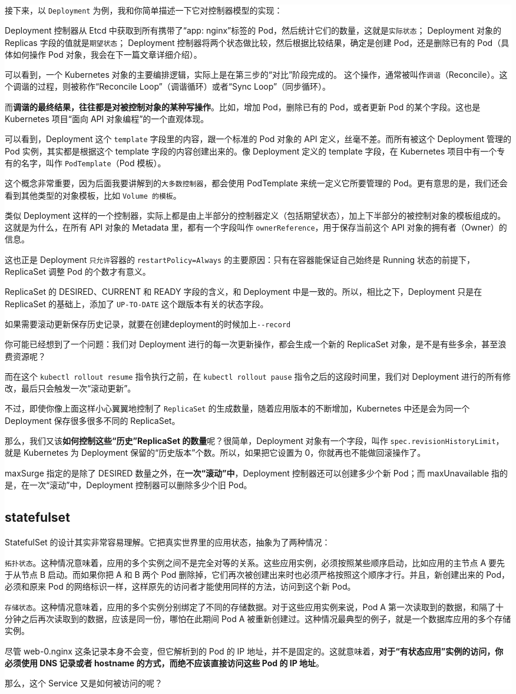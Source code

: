 接下来，以 `Deployment` 为例，我和你简单描述一下它对控制器模型的实现：

Deployment 控制器从 Etcd 中获取到所有携带了“app: nginx”标签的 Pod，然后统计它们的数量，这就是`实际状态`；
Deployment 对象的 Replicas 字段的值就是`期望状态`；
Deployment 控制器将两个状态做比较，然后根据比较结果，确定是创建 Pod，还是删除已有的 Pod（具体如何操作 Pod 对象，我会在下一篇文章详细介绍）。

可以看到，一个 Kubernetes 对象的主要编排逻辑，实际上是在第三步的“对比”阶段完成的。
这个操作，通常被叫作`调谐`（Reconcile）。这个调谐的过程，则被称作“Reconcile Loop”（调谐循环）或者“Sync Loop”（同步循环）。

而**调谐的最终结果，往往都是对被控制对象的某种写操作**。比如，增加 Pod，删除已有的 Pod，或者更新 Pod 的某个字段。这也是 Kubernetes 项目“面向 API 对象编程”的一个直观体现。

可以看到，Deployment 这个 `template` 字段里的内容，跟一个标准的 Pod 对象的 API 定义，丝毫不差。而所有被这个 Deployment 管理的 Pod 实例，其实都是根据这个 template 字段的内容创建出来的。像 Deployment 定义的 template 字段，在 Kubernetes 项目中有一个专有的名字，叫作 `PodTemplate`（Pod 模板）。

这个概念非常重要，因为后面我要讲解到的`大多数控制器`，都会使用 PodTemplate 来统一定义它所要管理的 Pod。更有意思的是，我们还会看到其他类型的对象模板，比如 `Volume 的模板`。

类似 Deployment 这样的一个控制器，实际上都是由上半部分的控制器定义（包括期望状态），加上下半部分的被控制对象的模板组成的。这就是为什么，在所有 API 对象的 Metadata 里，都有一个字段叫作 `ownerReference`，用于保存当前这个 API 对象的拥有者（Owner）的信息。

这也正是 Deployment `只允许`容器的 `restartPolicy=Always` 的主要原因：只有在容器能保证自己始终是 Running 状态的前提下，ReplicaSet 调整 Pod 的个数才有意义。

ReplicaSet 的 DESIRED、CURRENT 和 READY 字段的含义，和 Deployment 中是一致的。所以，相比之下，Deployment 只是在 ReplicaSet 的基础上，添加了 `UP-TO-DATE` 这个跟版本有关的状态字段。

如果需要滚动更新保存历史记录，就要在创建deployment的时候加上`--record`

你可能已经想到了一个问题：我们对 Deployment 进行的每一次更新操作，都会生成一个新的 ReplicaSet 对象，是不是有些多余，甚至浪费资源呢？

而在这个 `kubectl rollout resume` 指令执行之前，在 `kubectl rollout pause` 指令之后的这段时间里，我们对 Deployment 进行的所有修改，最后只会触发一次“滚动更新”。

不过，即使你像上面这样小心翼翼地控制了 `ReplicaSet` 的生成数量，随着应用版本的不断增加，Kubernetes 中还是会为同一个 Deployment 保存很多很多不同的 ReplicaSet。

那么，我们又该**如何控制这些“历史”ReplicaSet 的数量**呢？很简单，Deployment 对象有一个字段，叫作 `spec.revisionHistoryLimit`，就是 Kubernetes 为 Deployment 保留的“历史版本”个数。所以，如果把它设置为 0，你就再也不能做回滚操作了。

maxSurge 指定的是除了 DESIRED 数量之外，在**一次“滚动”中**，Deployment 控制器还可以创建多少个新 Pod；而 maxUnavailable 指的是，在一次“滚动”中，Deployment 控制器可以删除多少个旧 Pod。

## statefulset

StatefulSet 的设计其实非常容易理解。它把真实世界里的应用状态，抽象为了两种情况：

`拓扑状态`。这种情况意味着，应用的多个实例之间不是完全对等的关系。这些应用实例，必须按照某些顺序启动，比如应用的主节点 A 要先于从节点 B 启动。而如果你把 A 和 B 两个 Pod 删除掉，它们再次被创建出来时也必须严格按照这个顺序才行。并且，新创建出来的 Pod，必须和原来 Pod 的网络标识一样，这样原先的访问者才能使用同样的方法，访问到这个新 Pod。

`存储状态`。这种情况意味着，应用的多个实例分别绑定了不同的存储数据。对于这些应用实例来说，Pod A 第一次读取到的数据，和隔了十分钟之后再次读取到的数据，应该是同一份，哪怕在此期间 Pod A 被重新创建过。这种情况最典型的例子，就是一个数据库应用的多个存储实例。

尽管 web-0.nginx 这条记录本身不会变，但它解析到的 Pod 的 IP 地址，并不是固定的。这就意味着，**对于“有状态应用”实例的访问，你必须使用 DNS 记录或者 hostname 的方式，而绝不应该直接访问这些 Pod 的 IP 地址**。

那么，这个 Service 又是如何被访问的呢？
